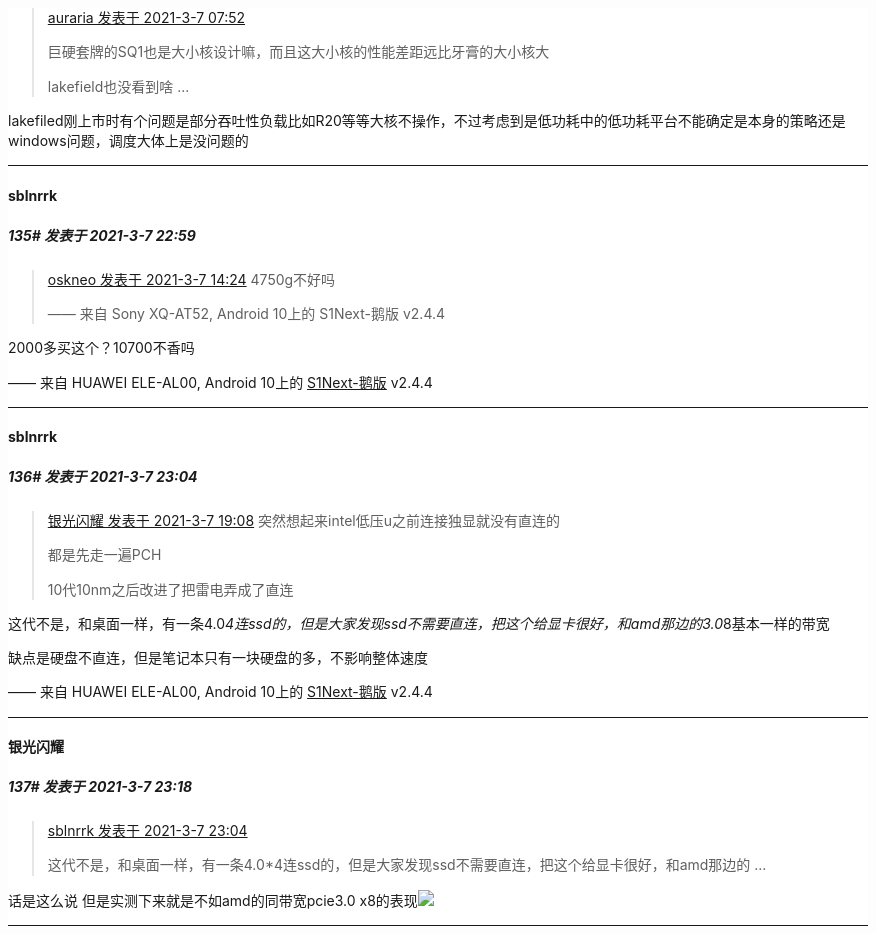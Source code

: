 
<blockquote><a href="httphttps://bbs.saraba1st.com/2b/forum.php?mod=redirect&amp;goto=findpost&amp;pid=50537411&amp;ptid=1991498" target="_blank">auraria 发表于 2021-3-7 07:52</a>

巨硬套牌的SQ1也是大小核设计嘛，而且这大小核的性能差距远比牙膏的大小核大

lakefield也没看到啥 ...</blockquote>
lakefiled刚上市时有个问题是部分吞吐性负载比如R20等等大核不操作，不过考虑到是低功耗中的低功耗平台不能确定是本身的策略还是windows问题，调度大体上是没问题的


-----

####  sblnrrk  
##### 135#       发表于 2021-3-7 22:59


<blockquote><a href="httphttps://bbs.saraba1st.com/2b/forum.php?mod=redirect&amp;goto=findpost&amp;pid=50539903&amp;ptid=1991498" target="_blank">oskneo 发表于 2021-3-7 14:24</a>
4750g不好吗

—— 来自 Sony XQ-AT52, Android 10上的 S1Next-鹅版 v2.4.4</blockquote>
2000多买这个？10700不香吗

—— 来自 HUAWEI ELE-AL00, Android 10上的 [S1Next-鹅版](https://github.com/ykrank/S1-Next/releases) v2.4.4


-----

####  sblnrrk  
##### 136#       发表于 2021-3-7 23:04


<blockquote><a href="httphttps://bbs.saraba1st.com/2b/forum.php?mod=redirect&amp;goto=findpost&amp;pid=50542232&amp;ptid=1991498" target="_blank">银光闪耀 发表于 2021-3-7 19:08</a>
突然想起来intel低压u之前连接独显就没有直连的 

都是先走一遍PCH

10代10nm之后改进了把雷电弄成了直连 </blockquote>
这代不是，和桌面一样，有一条4.0*4连ssd的，但是大家发现ssd不需要直连，把这个给显卡很好，和amd那边的3.0*8基本一样的带宽

缺点是硬盘不直连，但是笔记本只有一块硬盘的多，不影响整体速度

—— 来自 HUAWEI ELE-AL00, Android 10上的 [S1Next-鹅版](https://github.com/ykrank/S1-Next/releases) v2.4.4


-----

####  银光闪耀  
##### 137#       发表于 2021-3-7 23:18


<blockquote><a href="httphttps://bbs.saraba1st.com/2b/forum.php?mod=redirect&amp;goto=findpost&amp;pid=50545056&amp;ptid=1991498" target="_blank">sblnrrk 发表于 2021-3-7 23:04</a>

这代不是，和桌面一样，有一条4.0*4连ssd的，但是大家发现ssd不需要直连，把这个给显卡很好，和amd那边的 ...</blockquote>
话是这么说 但是实测下来就是不如amd的同带宽pcie3.0 x8的表现<img src="https://static.saraba1st.com/image/smiley/face2017/012.png" referrerpolicy="no-referrer">


-----
